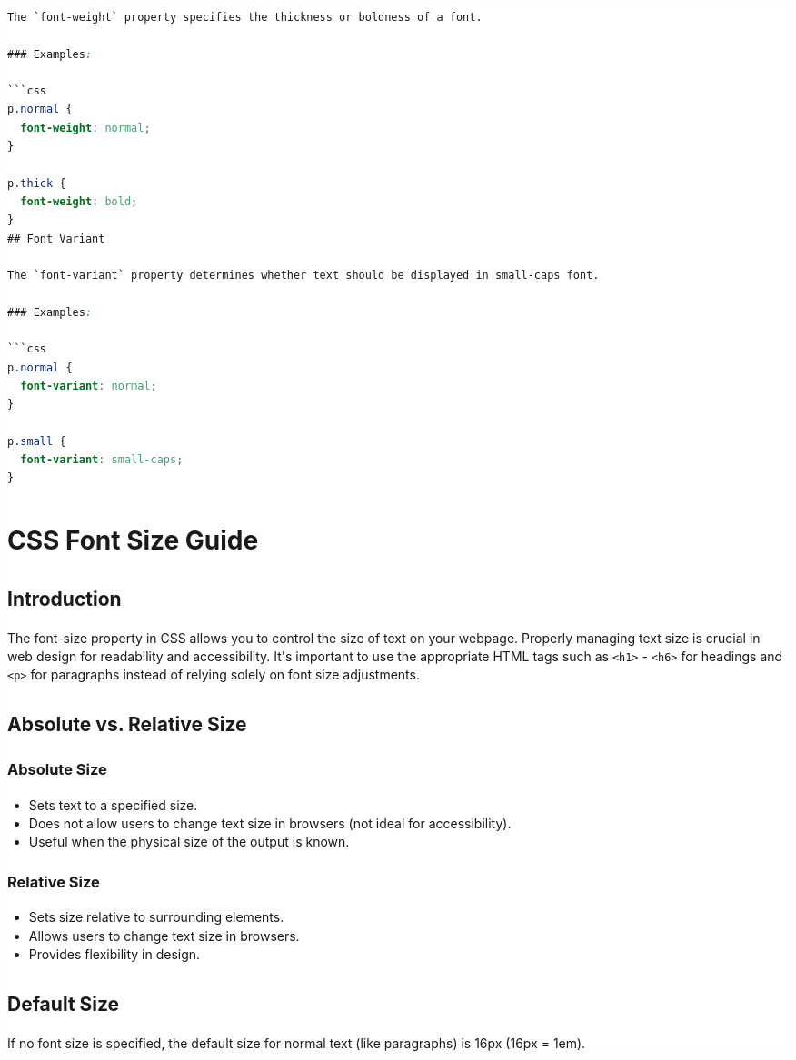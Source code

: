 ```css
The `font-weight` property specifies the thickness or boldness of a font.

### Examples:

```css
p.normal {
  font-weight: normal;
}

p.thick {
  font-weight: bold;
}
## Font Variant

The `font-variant` property determines whether text should be displayed in small-caps font.

### Examples:

```css
p.normal {
  font-variant: normal;
}

p.small {
  font-variant: small-caps;
}
```

# CSS Font Size Guide

## Introduction
The font-size property in CSS allows you to control the size of text on your webpage. Properly managing text size is crucial in web design for readability and accessibility. It's important to use the appropriate HTML tags such as `<h1>` - `<h6>` for headings and `<p>` for paragraphs instead of relying solely on font size adjustments.

## Absolute vs. Relative Size
### Absolute Size
- Sets text to a specified size.
- Does not allow users to change text size in browsers (not ideal for accessibility).
- Useful when the physical size of the output is known.

### Relative Size
- Sets size relative to surrounding elements.
- Allows users to change text size in browsers.
- Provides flexibility in design.

## Default Size
If no font size is specified, the default size for normal text (like paragraphs) is 16px (16px = 1em).
